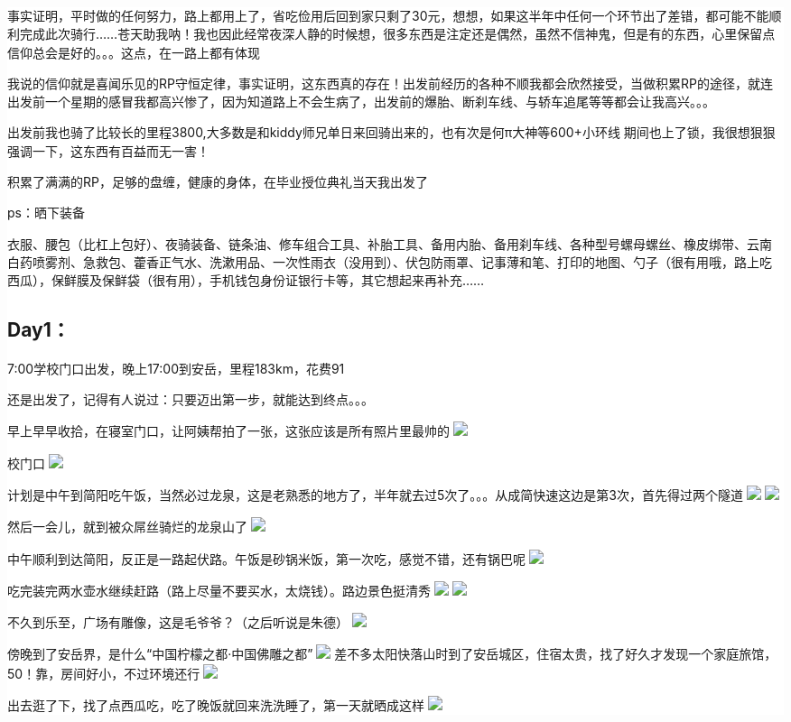 事实证明，平时做的任何努力，路上都用上了，省吃俭用后回到家只剩了30元，想想，如果这半年中任何一个环节出了差错，都可能不能顺利完成此次骑行……苍天助我呐！我也因此经常夜深人静的时候想，很多东西是注定还是偶然，虽然不信神鬼，但是有的东西，心里保留点信仰总会是好的。。。这点，在一路上都有体现

我说的信仰就是喜闻乐见的RP守恒定律，事实证明，这东西真的存在！出发前经历的各种不顺我都会欣然接受，当做积累RP的途径，就连出发前一个星期的感冒我都高兴惨了，因为知道路上不会生病了，出发前的爆胎、断刹车线、与轿车追尾等等都会让我高兴。。。

出发前我也骑了比较长的里程3800,大多数是和kiddy师兄单日来回骑出来的，也有次是何π大神等600+小环线
期间也上了锁，我很想狠狠强调一下，这东西有百益而无一害！

积累了满满的RP，足够的盘缠，健康的身体，在毕业授位典礼当天我出发了

ps：晒下装备

衣服、腰包（比杠上包好）、夜骑装备、链条油、修车组合工具、补胎工具、备用内胎、备用刹车线、各种型号螺母螺丝、橡皮绑带、云南白药喷雾剂、急救包、藿香正气水、洗漱用品、一次性雨衣（没用到）、伏包防雨罩、记事薄和笔、打印的地图、勺子（很有用哦，路上吃西瓜），保鲜膜及保鲜袋（很有用），手机钱包身份证银行卡等，其它想起来再补充……

**Day1：**
-----

7:00学校门口出发，晚上17:00到安岳，里程183km，花费91

还是出发了，记得有人说过：只要迈出第一步，就能达到终点。。。

早上早早收拾，在寝室门口，让阿姨帮拍了一张，这张应该是所有照片里最帅的
![][1]

校门口
![][2]

计划是中午到简阳吃午饭，当然必过龙泉，这是老熟悉的地方了，半年就去过5次了。。。从成简快速这边是第3次，首先得过两个隧道
![][3]
![][4]

然后一会儿，就到被众屌丝骑烂的龙泉山了
![][5]

中午顺利到达简阳，反正是一路起伏路。午饭是砂锅米饭，第一次吃，感觉不错，还有锅巴呢
![][6]

吃完装完两水壶水继续赶路（路上尽量不要买水，太烧钱）。路边景色挺清秀
![][7]
![][8]

不久到乐至，广场有雕像，这是毛爷爷？（之后听说是朱德）
![][9]

傍晚到了安岳界，是什么“中国柠檬之都·中国佛雕之都”
![][10]
差不多太阳快落山时到了安岳城区，住宿太贵，找了好久才发现一个家庭旅馆，50！靠，房间好小，不过环境还行
![][11]

出去逛了下，找了点西瓜吃，吃了晚饭就回来洗洗睡了，第一天就晒成这样
![][12]


  [1]: https://dn-int64ago-blog.qbox.me/cj1.JPG
  [2]: https://dn-int64ago-blog.qbox.me/cj2.JPG
  [3]: https://dn-int64ago-blog.qbox.me/cj3.JPG
  [4]: https://dn-int64ago-blog.qbox.me/cj4.JPG
  [5]: https://dn-int64ago-blog.qbox.me/cj5.JPG
  [6]: https://dn-int64ago-blog.qbox.me/cj6.JPG
  [7]: https://dn-int64ago-blog.qbox.me/cj7.JPG
  [8]: https://dn-int64ago-blog.qbox.me/cj8.JPG
  [9]: https://dn-int64ago-blog.qbox.me/cj9.JPG
  [10]: https://dn-int64ago-blog.qbox.me/cj10.JPG
  [11]: https://dn-int64ago-blog.qbox.me/cj11.JPG
  [12]: https://dn-int64ago-blog.qbox.me/cj12.JPG
  [13]: https://dn-int64ago-blog.qbox.me/cj13.JPG
  [14]: https://dn-int64ago-blog.qbox.me/cj14.JPG
  [15]: https://dn-int64ago-blog.qbox.me/cj15.JPG
  [16]: https://dn-int64ago-blog.qbox.me/cj16.JPG
  [17]: https://dn-int64ago-blog.qbox.me/cj17.JPG
  [18]: https://dn-int64ago-blog.qbox.me/cj18.JPG
  [19]: https://dn-int64ago-blog.qbox.me/cj19.JPG
  [20]: https://dn-int64ago-blog.qbox.me/cj20.JPG
  [20]: https://dn-int64ago-blog.qbox.me/cj21.jpg
  [22]: https://dn-int64ago-blog.qbox.me/cj22.JPG
  [23]: https://dn-int64ago-blog.qbox.me/cj23.JPG
  [24]: https://dn-int64ago-blog.qbox.me/cj24.JPG
  [25]: https://dn-int64ago-blog.qbox.me/cj25.JPG
  [26]: https://dn-int64ago-blog.qbox.me/cj26.JPG
  [27]: https://dn-int64ago-blog.qbox.me/cj27.JPG
  [28]: https://dn-int64ago-blog.qbox.me/cj28.JPG
  [29]: https://dn-int64ago-blog.qbox.me/cj29.JPG
  [30]: https://dn-int64ago-blog.qbox.me/cj30.JPG
  [31]: https://dn-int64ago-blog.qbox.me/cj31.JPG
  [32]: https://dn-int64ago-blog.qbox.me/cj32.JPG
  [33]: https://dn-int64ago-blog.qbox.me/cj33.JPG
  [34]: https://dn-int64ago-blog.qbox.me/cj34.JPG
  [35]: https://dn-int64ago-blog.qbox.me/cj35.JPG
  [36]: https://dn-int64ago-blog.qbox.me/cj36.JPG
  [37]: https://dn-int64ago-blog.qbox.me/cj37.JPG
  [38]: https://dn-int64ago-blog.qbox.me/cj38.JPG
  [39]: https://dn-int64ago-blog.qbox.me/cj39.JPG
  [40]: https://dn-int64ago-blog.qbox.me/cj40.JPG
  [41]: https://dn-int64ago-blog.qbox.me/cj41.JPG
  [42]: https://dn-int64ago-blog.qbox.me/cj42.JPG
  [43]: https://dn-int64ago-blog.qbox.me/cj43.JPG
  [44]: https://dn-int64ago-blog.qbox.me/cj44.JPG
  [45]: https://dn-int64ago-blog.qbox.me/cj45.JPG
  [46]: https://dn-int64ago-blog.qbox.me/cj46.JPG
  [47]: https://dn-int64ago-blog.qbox.me/cj47.JPG
  [48]: https://dn-int64ago-blog.qbox.me/cj48.JPG
  [49]: https://dn-int64ago-blog.qbox.me/cj49.JPG
  [50]: https://dn-int64ago-blog.qbox.me/cj50.JPG
  [51]: https://dn-int64ago-blog.qbox.me/cj51.JPG
  [52]: https://dn-int64ago-blog.qbox.me/cj52.JPG
  [53]: https://dn-int64ago-blog.qbox.me/cj53.JPG
  [54]: https://dn-int64ago-blog.qbox.me/cj54.JPG
  [55]: https://dn-int64ago-blog.qbox.me/cj55.JPG
  [56]: https://dn-int64ago-blog.qbox.me/cj56.JPG
  [57]: https://dn-int64ago-blog.qbox.me/cj57.JPG
  [58]: https://dn-int64ago-blog.qbox.me/cj58.JPG
  [59]: https://dn-int64ago-blog.qbox.me/cj59.JPG
  [60]: https://dn-int64ago-blog.qbox.me/cj60.JPG
  [61]: https://dn-int64ago-blog.qbox.me/cj61.JPG
  [62]: https://dn-int64ago-blog.qbox.me/cj62.JPG
  [63]: https://dn-int64ago-blog.qbox.me/cj63.JPG
  [64]: https://dn-int64ago-blog.qbox.me/cj64.JPG
  [65]: https://dn-int64ago-blog.qbox.me/cj65.JPG
  [66]: https://dn-int64ago-blog.qbox.me/cj66.JPG
  [67]: https://dn-int64ago-blog.qbox.me/cj67.JPG
  [68]: https://dn-int64ago-blog.qbox.me/cj68.JPG
  [69]: https://dn-int64ago-blog.qbox.me/cj69.JPG
  [70]: https://dn-int64ago-blog.qbox.me/cj70.JPG
  [71]: https://dn-int64ago-blog.qbox.me/cj71.JPG
  [72]: https://dn-int64ago-blog.qbox.me/cj72.JPG
  [73]: https://dn-int64ago-blog.qbox.me/cj73.JPG
  [74]: https://dn-int64ago-blog.qbox.me/cj74.JPG
  [75]: https://dn-int64ago-blog.qbox.me/cj75.JPG
  [76]: https://dn-int64ago-blog.qbox.me/cj76.JPG
  [77]: https://dn-int64ago-blog.qbox.me/cj77.JPG
  [78]: https://dn-int64ago-blog.qbox.me/cj78.JPG
  [79]: https://dn-int64ago-blog.qbox.me/cj79.JPG
  [80]: https://dn-int64ago-blog.qbox.me/cj80.JPG
  [81]: https://dn-int64ago-blog.qbox.me/cj81.JPG
  [82]: https://dn-int64ago-blog.qbox.me/cj82.JPG
  [83]: https://dn-int64ago-blog.qbox.me/cj83.JPG
  [84]: https://dn-int64ago-blog.qbox.me/cj84.JPG
  [85]: https://dn-int64ago-blog.qbox.me/cj85.JPG
  [86]: https://dn-int64ago-blog.qbox.me/cj86.JPG
  [87]: https://dn-int64ago-blog.qbox.me/cj87.JPG
  [88]: https://dn-int64ago-blog.qbox.me/cj88.JPG
  [89]: https://dn-int64ago-blog.qbox.me/cj89.JPG
  [90]: https://dn-int64ago-blog.qbox.me/cj90.JPG
  [91]: https://dn-int64ago-blog.qbox.me/cj91.JPG
  [92]: https://dn-int64ago-blog.qbox.me/cj92.JPG
  [93]: https://dn-int64ago-blog.qbox.me/cj93.JPG
  [94]: https://dn-int64ago-blog.qbox.me/cj94.JPG
  [95]: https://dn-int64ago-blog.qbox.me/cj95.JPG
  [96]: https://dn-int64ago-blog.qbox.me/cj96.JPG
  [97]: https://dn-int64ago-blog.qbox.me/cj97.JPG
  [98]: https://dn-int64ago-blog.qbox.me/cj98.JPG
  [99]: https://dn-int64ago-blog.qbox.me/cj99.JPG
  [100]: https://dn-int64ago-blog.qbox.me/cj100.JPG
  [101]: https://dn-int64ago-blog.qbox.me/cj101.JPG
  [102]: https://dn-int64ago-blog.qbox.me/cj102.JPG
